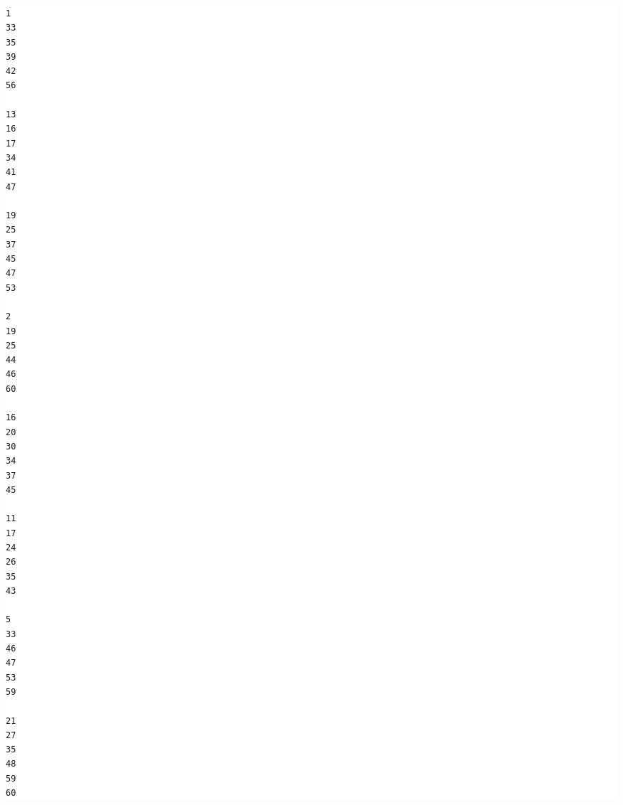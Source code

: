     1
    33
    35
    39
    42
    56

    13
    16
    17
    34
    41
    47

    19
    25
    37
    45
    47
    53

    2
    19
    25
    44
    46
    60

    16
    20
    30
    34
    37
    45

    11
    17
    24
    26
    35
    43

    5
    33
    46
    47
    53
    59

    21
    27
    35
    48
    59
    60
